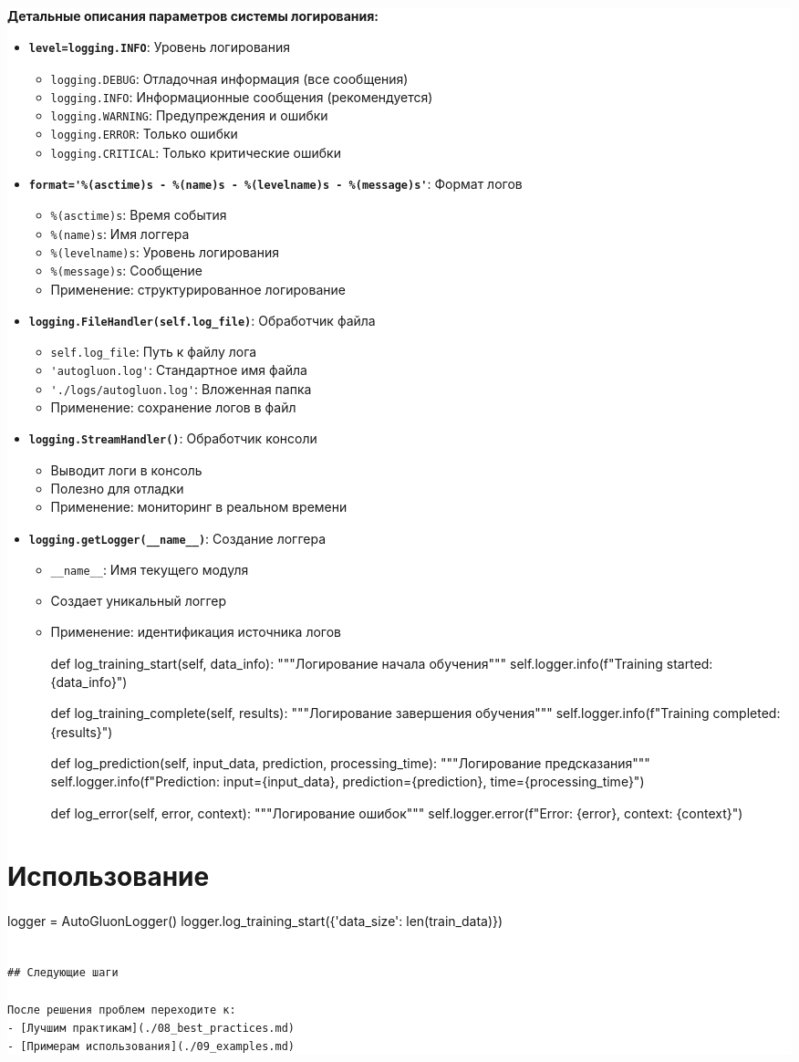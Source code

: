 **Детальные описания параметров системы логирования:**

- **`level=logging.INFO`**: Уровень логирования
  - `logging.DEBUG`: Отладочная информация (все сообщения)
  - `logging.INFO`: Информационные сообщения (рекомендуется)
  - `logging.WARNING`: Предупреждения и ошибки
  - `logging.ERROR`: Только ошибки
  - `logging.CRITICAL`: Только критические ошибки

- **`format='%(asctime)s - %(name)s - %(levelname)s - %(message)s'`**: Формат логов
  - `%(asctime)s`: Время события
  - `%(name)s`: Имя логгера
  - `%(levelname)s`: Уровень логирования
  - `%(message)s`: Сообщение
  - Применение: структурированное логирование

- **`logging.FileHandler(self.log_file)`**: Обработчик файла
  - `self.log_file`: Путь к файлу лога
  - `'autogluon.log'`: Стандартное имя файла
  - `'./logs/autogluon.log'`: Вложенная папка
  - Применение: сохранение логов в файл

- **`logging.StreamHandler()`**: Обработчик консоли
  - Выводит логи в консоль
  - Полезно для отладки
  - Применение: мониторинг в реальном времени

- **`logging.getLogger(__name__)`**: Создание логгера
  - `__name__`: Имя текущего модуля
  - Создает уникальный логгер
  - Применение: идентификация источника логов
    
    def log_training_start(self, data_info):
        """Логирование начала обучения"""
        self.logger.info(f"Training started: {data_info}")
    
    def log_training_complete(self, results):
        """Логирование завершения обучения"""
        self.logger.info(f"Training completed: {results}")
    
    def log_prediction(self, input_data, prediction, processing_time):
        """Логирование предсказания"""
        self.logger.info(f"Prediction: input={input_data}, prediction={prediction}, time={processing_time}")
    
    def log_error(self, error, context):
        """Логирование ошибок"""
        self.logger.error(f"Error: {error}, context: {context}")

# Использование
logger = AutoGluonLogger()
logger.log_training_start({'data_size': len(train_data)})
```

## Следующие шаги

После решения проблем переходите к:
- [Лучшим практикам](./08_best_practices.md)
- [Примерам использования](./09_examples.md)

